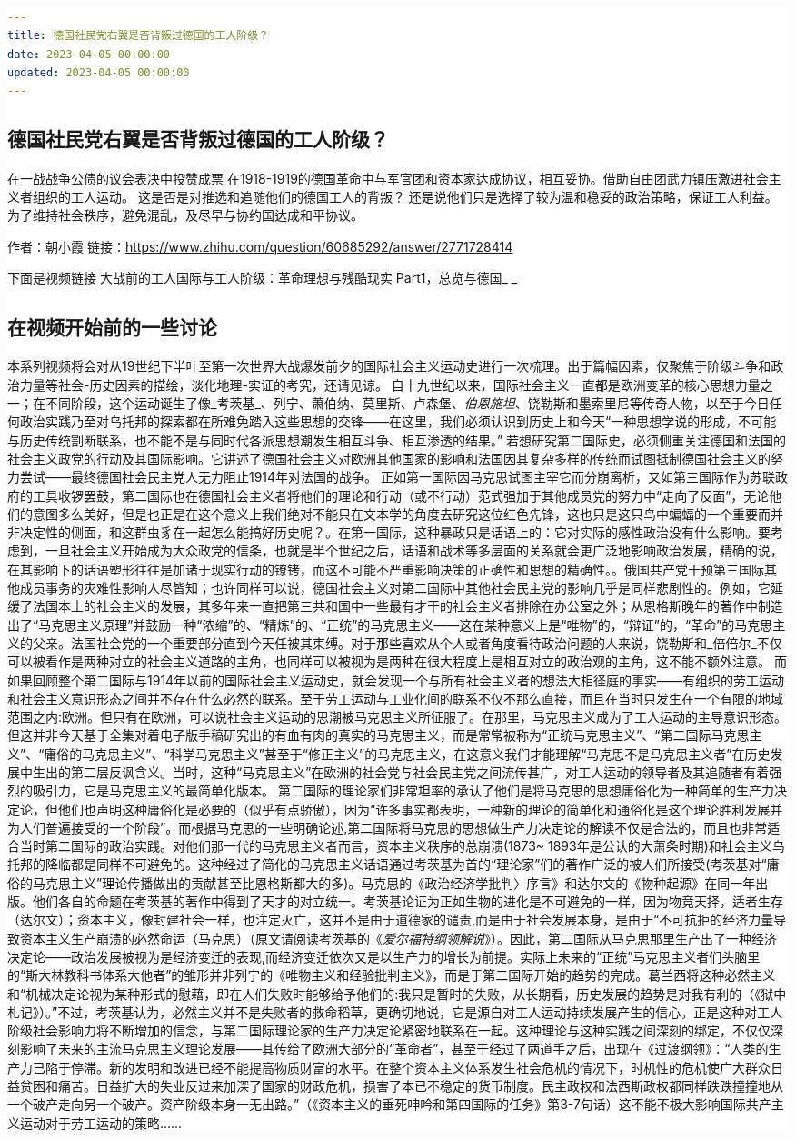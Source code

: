 ```yaml
---
title: 德国社民党右翼是否背叛过德国的工人阶级？
date: 2023-04-05 00:00:00
updated: 2023-04-05 00:00:00
---
```


## 德国社民党右翼是否背叛过德国的工人阶级？

在一战战争公债的议会表决中投赞成票
在1918-1919的德国革命中与军官团和资本家达成协议，相互妥协。借助自由团武力镇压激进社会主义者组织的工人运动。
这是否是对推选和追随他们的德国工人的背叛？
还是说他们只是选择了较为温和稳妥的政治策略，保证工人利益。为了维持社会秩序，避免混乱，及尽早与协约国达成和平协议。

作者：朝小霞
链接：https://www.zhihu.com/question/60685292/answer/2771728414

下面是视频链接
大战前的工人国际与工人阶级：革命理想与残酷现实 Part1，总览与德国_
_

## 在视频开始前的一些讨论
本系列视频将会对从19世纪下半叶至第一次世界大战爆发前夕的国际社会主义运动史进行一次梳理。出于篇幅因素，仅聚焦于阶级斗争和政治力量等社会-历史因素的描绘，淡化地理-实证的考究，还请见谅。
自十九世纪以来，国际社会主义一直都是欧洲变革的核心思想力量之一；在不同阶段，这个运动诞生了像_考茨基_、列宁、萧伯纳、莫里斯、卢森堡、_伯恩施坦_、饶勒斯和墨索里尼等传奇人物，以至于今日任何政治实践乃至对乌托邦的探索都在所难免踏入这些思想的交锋——在这里，我们必须认识到历史上和今天“一种思想学说的形成，不可能与历史传统割断联系，也不能不是与同时代各派思想潮发生相互斗争、相互渗透的结果。”
若想研究第二国际史，必须侧重关注德国和法国的社会主义政党的行动及其国际影响。它讲述了德国社会主义对欧洲其他国家的影响和法国因其复杂多样的传统而试图抵制德国社会主义的努力尝试——最终德国社会民主党人无力阻止1914年对法国的战争。
正如第一国际因马克思试图主宰它而分崩离析，又如第三国际作为苏联政府的工具收锣罢鼓，第二国际也在德国社会主义者将他们的理论和行动（或不行动）范式强加于其他成员党的努力中“走向了反面”，无论他们的意图多么美好，但是也正是在这个意义上我们绝对不能只在文本学的角度去研究这位红色先锋，这也只是这只鸟中蝙蝠的一个重要而并非决定性的侧面，和这群虫豸在一起怎么能搞好历史呢？。在第一国际，这种暴政只是话语上的：它对实际的感性政治没有什么影响。要考虑到，一旦社会主义开始成为大众政党的信条，也就是半个世纪之后，话语和战术等多层面的关系就会更广泛地影响政治发展，精确的说，在其影响下的话语塑形往往是加诸于现实行动的镣铐，而这不可能不严重影响决策的正确性和思想的精确性。。俄国共产党干预第三国际其他成员事务的灾难性影响人尽皆知；也许同样可以说，德国社会主义对第二国际中其他社会民主党的影响几乎是同样悲剧性的。例如，它延缓了法国本土的社会主义的发展，其多年来一直把第三共和国中一些最有才干的社会主义者排除在办公室之外；从恩格斯晚年的著作中制造出了“马克思主义原理”并鼓励一种“浓缩”的、“精炼”的、“正统”的马克思主义——这在某种意义上是“唯物”的，“辩证”的，“革命”的马克思主义的父亲。法国社会党的一个重要部分直到今天任被其束缚。对于那些喜欢从个人或者角度看待政治问题的人来说，饶勒斯和_倍倍尔_不仅可以被看作是两种对立的社会主义道路的主角，也同样可以被视为是两种在很大程度上是相互对立的政治观的主角，这不能不额外注意。
而如果回顾整个第二国际与1914年以前的国际社会主义运动史，就会发现一个与所有社会主义者的想法大相径庭的事实——有组织的劳工运动和社会主义意识形态之间并不存在什么必然的联系。至于劳工运动与工业化间的联系不仅不那么直接，而且在当时只发生在一个有限的地域范围之内:欧洲。但只有在欧洲，可以说社会主义运动的思潮被马克思主义所征服了。在那里，马克思主义成为了工人运动的主导意识形态。但这并非今天基于全集对着电子版手稿研究出的有血有肉的真实的马克思主义，而是常常被称为“正统马克思主义”、“第二国际马克思主义”、“庸俗的马克思主义”、“科学马克思主义”甚至于“修正主义”的马克思主义，在这意义我们才能理解“马克思不是马克思主义者”在历史发展中生出的第二层反讽含义。当时，这种“马克思主义”在欧洲的社会党与社会民主党之间流传甚广，对工人运动的领导者及其追随者有着强烈的吸引力，它是马克思主义的最简单化版本。
第二国际的理论家们非常坦率的承认了他们是将马克思的思想庸俗化为一种简单的生产力决定论，但他们也声明这种庸俗化是必要的（似乎有点骄傲），因为“许多事实都表明，一种新的理论的简单化和通俗化是这个理论胜利发展并为人们普遍接受的一个阶段”。而根据马克思的一些明确论述,第二国际将马克思的思想做生产力决定论的解读不仅是合法的，而且也非常适合当时第二国际的政治实践。对他们那一代的马克思主义者而言，资本主义秩序的总崩溃(1873~ 1893年是公认的大萧条时期)和社会主义乌托邦的降临都是同样不可避免的。这种经过了简化的马克思主义话语通过考茨基为首的“理论家”们的著作广泛的被人们所接受(考茨基对“庸俗的马克思主义”理论传播做出的贡献甚至比恩格斯都大的多)。马克思的《政治经济学批判〉序言》和达尔文的《物种起源》在同一年出版。他们各自的命题在考茨基的著作中得到了天才的对立统一。考茨基论证为正如生物的进化是不可避免的一样，因为物竞天择，适者生存（达尔文）；资本主义，像封建社会一样，也注定灭亡，这并不是由于道德家的谴责,而是由于社会发展本身，是由于“不可抗拒的经济力量导致资本主义生产崩溃的必然命运（马克思）（原文请阅读考茨基的《_爱尔福特纲领解说_》）。因此，第二国际从马克思那里生产出了一种经济决定论——政治发展被视为是经济变迁的表现,而经济变迁依次又是以生产力的增长为前提。实际上未来的“正统”马克思主义者们头脑里的“斯大林教科书体系大他者”的雏形并非列宁的《唯物主义和经验批判主义》，而是于第二国际开始的趋势的完成。葛兰西将这种必然主义和“机械决定论视为某种形式的慰藉，即在人们失败时能够给予他们的:我只是暂时的失败，从长期看，历史发展的趋势是对我有利的（《狱中札记》）。”不过，考茨基认为，必然主义并不是失败者的救命稻草，更确切地说，它是源自对工人运动持续发展产生的信心。正是这种对工人阶级社会影响力将不断增加的信念，与第二国际理论家的生产力决定论紧密地联系在一起。这种理论与这种实践之间深刻的绑定，不仅仅深刻影响了未来的主流马克思主义理论发展——其传给了欧洲大部分的“革命者”，甚至于经过了两道手之后，出现在《过渡纲领》：“人类的生产力已陷于停滞。新的发明和改进已经不能提高物质财富的水平。在整个资本主义体系发生社会危机的情况下，时机性的危机使广大群众日益贫困和痛苦。日益扩大的失业反过来加深了国家的财政危机，损害了本已不稳定的货币制度。民主政权和法西斯政权都同样跌跌撞撞地从一个破产走向另一个破产。资产阶级本身一无出路。”（《资本主义的垂死呻吟和第四国际的任务》第3-7句话）这不能不极大影响国际共产主义运动对于劳工运动的策略……
